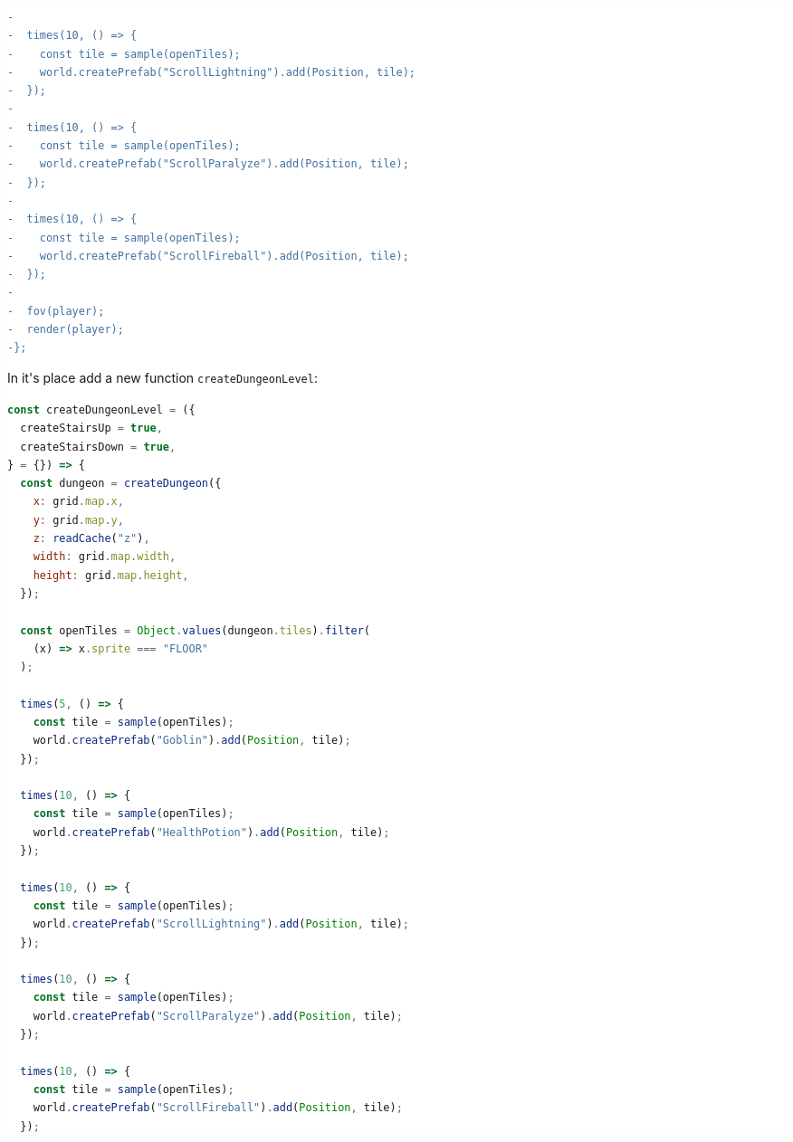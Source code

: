 ```diff
-
-  times(10, () => {
-    const tile = sample(openTiles);
-    world.createPrefab("ScrollLightning").add(Position, tile);
-  });
-
-  times(10, () => {
-    const tile = sample(openTiles);
-    world.createPrefab("ScrollParalyze").add(Position, tile);
-  });
-
-  times(10, () => {
-    const tile = sample(openTiles);
-    world.createPrefab("ScrollFireball").add(Position, tile);
-  });
-
-  fov(player);
-  render(player);
-};
```

In it's place add a new function `createDungeonLevel`:

```javascript
const createDungeonLevel = ({
  createStairsUp = true,
  createStairsDown = true,
} = {}) => {
  const dungeon = createDungeon({
    x: grid.map.x,
    y: grid.map.y,
    z: readCache("z"),
    width: grid.map.width,
    height: grid.map.height,
  });

  const openTiles = Object.values(dungeon.tiles).filter(
    (x) => x.sprite === "FLOOR"
  );

  times(5, () => {
    const tile = sample(openTiles);
    world.createPrefab("Goblin").add(Position, tile);
  });

  times(10, () => {
    const tile = sample(openTiles);
    world.createPrefab("HealthPotion").add(Position, tile);
  });

  times(10, () => {
    const tile = sample(openTiles);
    world.createPrefab("ScrollLightning").add(Position, tile);
  });

  times(10, () => {
    const tile = sample(openTiles);
    world.createPrefab("ScrollParalyze").add(Position, tile);
  });

  times(10, () => {
    const tile = sample(openTiles);
    world.createPrefab("ScrollFireball").add(Position, tile);
  });
```